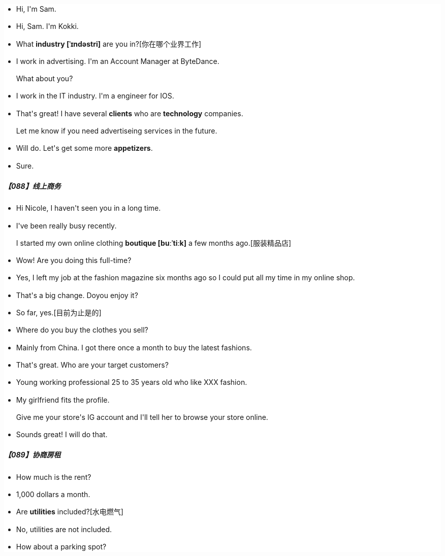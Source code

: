- Hi, I'm Sam. 

- Hi, Sam. I'm Kokki. 

- What **industry [ˈɪndəstri]** are you in?[你在哪个业界工作]

- I work in advertising. I'm an Account Manager at ByteDance. 

  What about you?

- I work in the IT industry. I'm a engineer for IOS. 

- That's great! I have several **clients** who are **technology** companies.

  Let me know if you need advertiseing services in the future. 

- Will do. Let's get some more **appetizers**.

- Sure.



##### 【088】线上商务

- Hi Nicole, I haven't seen you in a long time. 

- I've been really busy recently. 

  I started my own online clothing **boutique [buːˈtiːk]** a few months ago.[服装精品店]

- Wow! Are you doing this full-time?

- Yes, I left my job at the fashion magazine six months ago so I could put all my time in my online shop.

- That's a big change. Doyou enjoy it?

- So far, yes.[目前为止是的]

- Where do you buy the clothes you sell?

- Mainly from China. I got there once a month to buy the latest fashions.  

- That's great. Who are your target customers? 

- Young working professional 25 to 35 years old who like XXX fashion. 

- My girlfriend fits the profile. 

  Give me your store's IG account and I'll tell her to browse your store online.

- Sounds great! I will do that.



##### 【089】协商房租

- How much is the rent?

- 1,000 dollars a month.

- Are **utilities** included?[水电燃气]

- No, utilities are not included. 

- How about a parking spot? 
